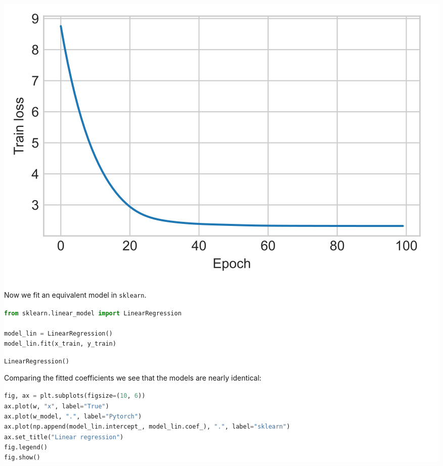 

    
![svg](elastic_linear_files/elastic_linear_9_1.svg)
    


Now we fit an equivalent model in `sklearn`.


```python
from sklearn.linear_model import LinearRegression

model_lin = LinearRegression()
model_lin.fit(x_train, y_train)
```




    LinearRegression()



Comparing the fitted coefficients we see that the models are nearly identical:


```python
fig, ax = plt.subplots(figsize=(10, 6))
ax.plot(w, "x", label="True")
ax.plot(w_model, ".", label="Pytorch")
ax.plot(np.append(model_lin.intercept_, model_lin.coef_), ".", label="sklearn")
ax.set_title("Linear regression")
fig.legend()
fig.show()
```
